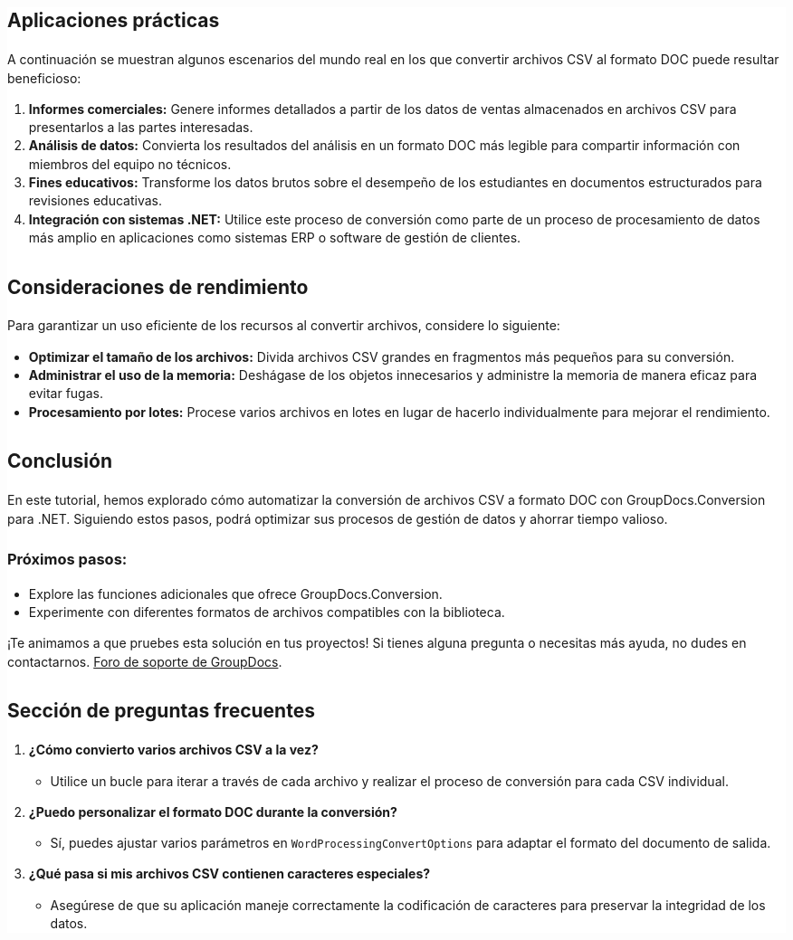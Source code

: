 ## Aplicaciones prácticas

A continuación se muestran algunos escenarios del mundo real en los que convertir archivos CSV al formato DOC puede resultar beneficioso:

1. **Informes comerciales:** Genere informes detallados a partir de los datos de ventas almacenados en archivos CSV para presentarlos a las partes interesadas.
2. **Análisis de datos:** Convierta los resultados del análisis en un formato DOC más legible para compartir información con miembros del equipo no técnicos.
3. **Fines educativos:** Transforme los datos brutos sobre el desempeño de los estudiantes en documentos estructurados para revisiones educativas.
4. **Integración con sistemas .NET:** Utilice este proceso de conversión como parte de un proceso de procesamiento de datos más amplio en aplicaciones como sistemas ERP o software de gestión de clientes.

## Consideraciones de rendimiento

Para garantizar un uso eficiente de los recursos al convertir archivos, considere lo siguiente:
- **Optimizar el tamaño de los archivos:** Divida archivos CSV grandes en fragmentos más pequeños para su conversión.
- **Administrar el uso de la memoria:** Deshágase de los objetos innecesarios y administre la memoria de manera eficaz para evitar fugas.
- **Procesamiento por lotes:** Procese varios archivos en lotes en lugar de hacerlo individualmente para mejorar el rendimiento.

## Conclusión

En este tutorial, hemos explorado cómo automatizar la conversión de archivos CSV a formato DOC con GroupDocs.Conversion para .NET. Siguiendo estos pasos, podrá optimizar sus procesos de gestión de datos y ahorrar tiempo valioso. 

### Próximos pasos:
- Explore las funciones adicionales que ofrece GroupDocs.Conversion.
- Experimente con diferentes formatos de archivos compatibles con la biblioteca.

¡Te animamos a que pruebes esta solución en tus proyectos! Si tienes alguna pregunta o necesitas más ayuda, no dudes en contactarnos. [Foro de soporte de GroupDocs](https://forum.groupdocs.com/c/conversion/10).

## Sección de preguntas frecuentes

1. **¿Cómo convierto varios archivos CSV a la vez?**
   - Utilice un bucle para iterar a través de cada archivo y realizar el proceso de conversión para cada CSV individual.

2. **¿Puedo personalizar el formato DOC durante la conversión?**
   - Sí, puedes ajustar varios parámetros en `WordProcessingConvertOptions` para adaptar el formato del documento de salida.

3. **¿Qué pasa si mis archivos CSV contienen caracteres especiales?**
   - Asegúrese de que su aplicación maneje correctamente la codificación de caracteres para preservar la integridad de los datos.
